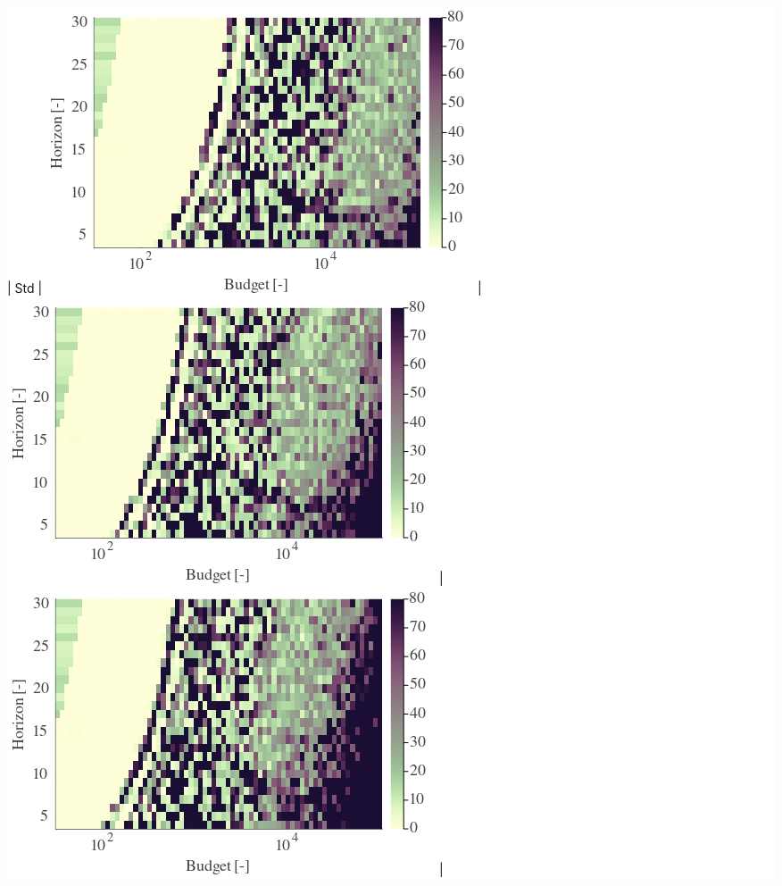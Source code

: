 | Std | ![](fig/sp_AN/std_g_0.65_cp_32.png) | ![](fig/sp_AN/std_g_0.7_cp_32.png) | ![](fig/sp_AN/std_g_0.75_cp_32.png) | 

